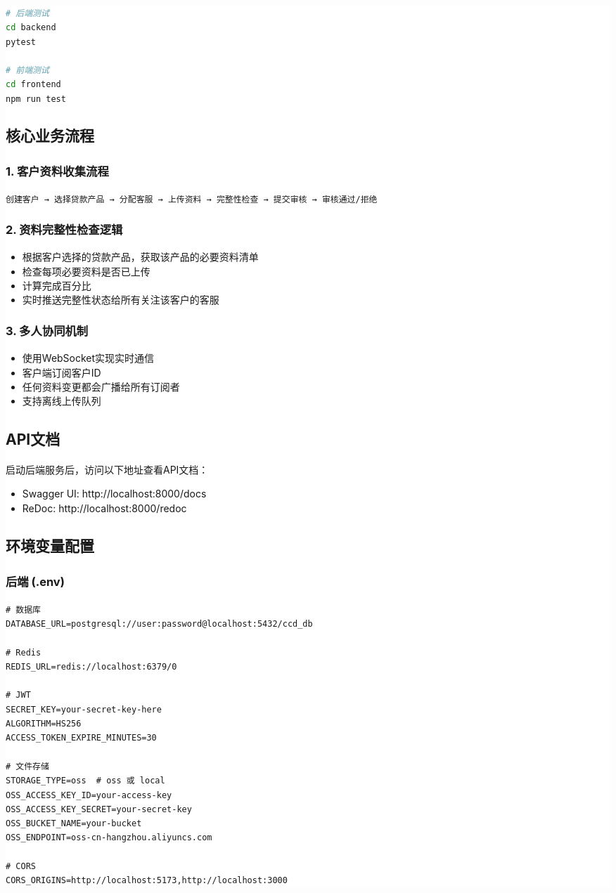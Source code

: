 ```bash
# 后端测试
cd backend
pytest

# 前端测试
cd frontend
npm run test
```

## 核心业务流程

### 1. 客户资料收集流程

```
创建客户 → 选择贷款产品 → 分配客服 → 上传资料 → 完整性检查 → 提交审核 → 审核通过/拒绝
```

### 2. 资料完整性检查逻辑

- 根据客户选择的贷款产品，获取该产品的必要资料清单
- 检查每项必要资料是否已上传
- 计算完成百分比
- 实时推送完整性状态给所有关注该客户的客服

### 3. 多人协同机制

- 使用WebSocket实现实时通信
- 客户端订阅客户ID
- 任何资料变更都会广播给所有订阅者
- 支持离线上传队列

## API文档

启动后端服务后，访问以下地址查看API文档：

- Swagger UI: http://localhost:8000/docs
- ReDoc: http://localhost:8000/redoc

## 环境变量配置

### 后端 (.env)

```env
# 数据库
DATABASE_URL=postgresql://user:password@localhost:5432/ccd_db

# Redis
REDIS_URL=redis://localhost:6379/0

# JWT
SECRET_KEY=your-secret-key-here
ALGORITHM=HS256
ACCESS_TOKEN_EXPIRE_MINUTES=30

# 文件存储
STORAGE_TYPE=oss  # oss 或 local
OSS_ACCESS_KEY_ID=your-access-key
OSS_ACCESS_KEY_SECRET=your-secret-key
OSS_BUCKET_NAME=your-bucket
OSS_ENDPOINT=oss-cn-hangzhou.aliyuncs.com

# CORS
CORS_ORIGINS=http://localhost:5173,http://localhost:3000
```